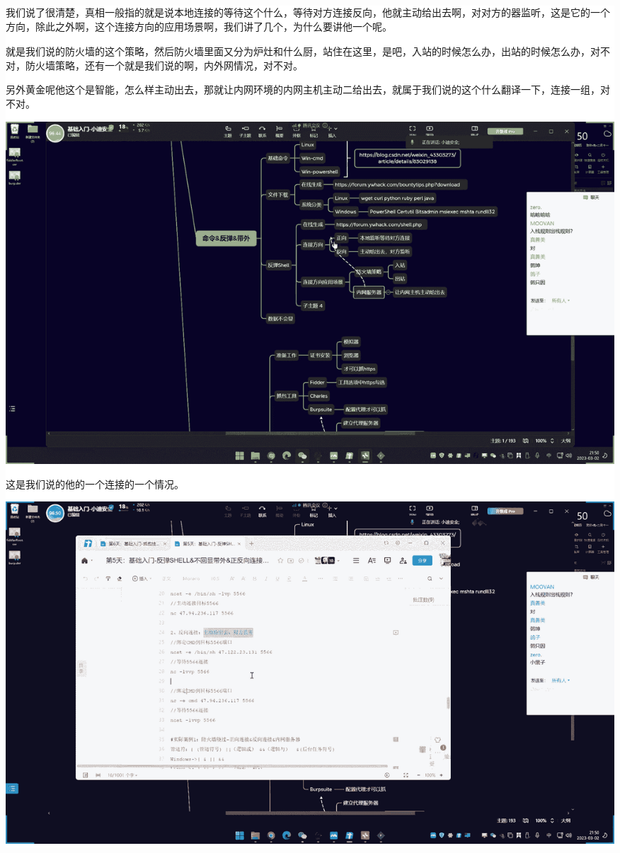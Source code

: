 我们说了很清楚，真相一般指的就是说本地连接的等待这个什么，等待对方连接反向，他就主动给出去啊，对对方的器监听，这是它的一个方向，除此之外啊，这个连接方向的应用场景啊，我们讲了几个，为什么要讲他一个呢。

就是我们说的防火墙的这个策略，然后防火墙里面又分为炉灶和什么厨，站住在这里，是吧，入站的时候怎么办，出站的时候怎么办，对不对，防火墙策略，还有一个就是我们说的啊，内外网情况，对不对。

另外黄金呢他这个是智能，怎么样主动出去，那就让内网环境的内网主机主动二给出去，就属于我们说的这个什么翻译一下，连接一组，对不对。



![](img/94e177ef7014579c3985c48a24920d33_217.png)

这是我们说的他的一个连接的一个情况。

![](img/94e177ef7014579c3985c48a24920d33_219.png)
